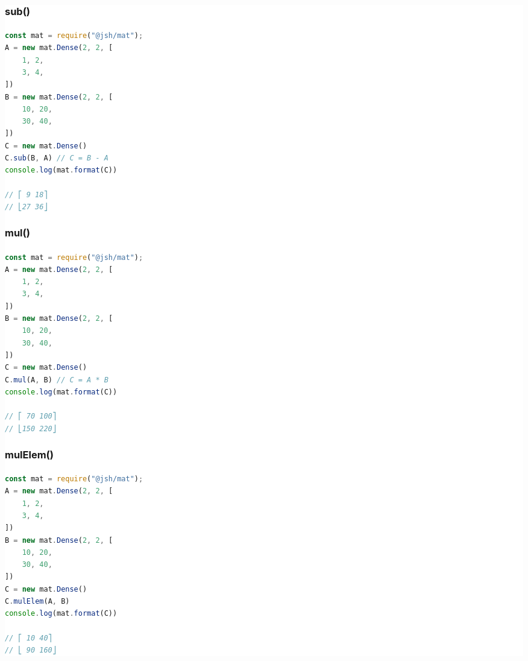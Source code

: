 ### sub()

```js
const mat = require("@jsh/mat");
A = new mat.Dense(2, 2, [
    1, 2,
    3, 4,
])
B = new mat.Dense(2, 2, [
    10, 20,
    30, 40,
])
C = new mat.Dense()
C.sub(B, A) // C = B - A
console.log(mat.format(C))

// ⎡ 9 18⎤ 
// ⎣27 36⎦
```

### mul()

```js
const mat = require("@jsh/mat");
A = new mat.Dense(2, 2, [
    1, 2,
    3, 4,
])
B = new mat.Dense(2, 2, [
    10, 20,
    30, 40,
])
C = new mat.Dense()
C.mul(A, B) // C = A * B
console.log(mat.format(C))

// ⎡ 70 100⎤ 
// ⎣150 220⎦
```

### mulElem()

```js
const mat = require("@jsh/mat");
A = new mat.Dense(2, 2, [
    1, 2,
    3, 4,
])
B = new mat.Dense(2, 2, [
    10, 20,
    30, 40,
])
C = new mat.Dense()
C.mulElem(A, B)
console.log(mat.format(C))

// ⎡ 10 40⎤ 
// ⎣ 90 160⎦
```

